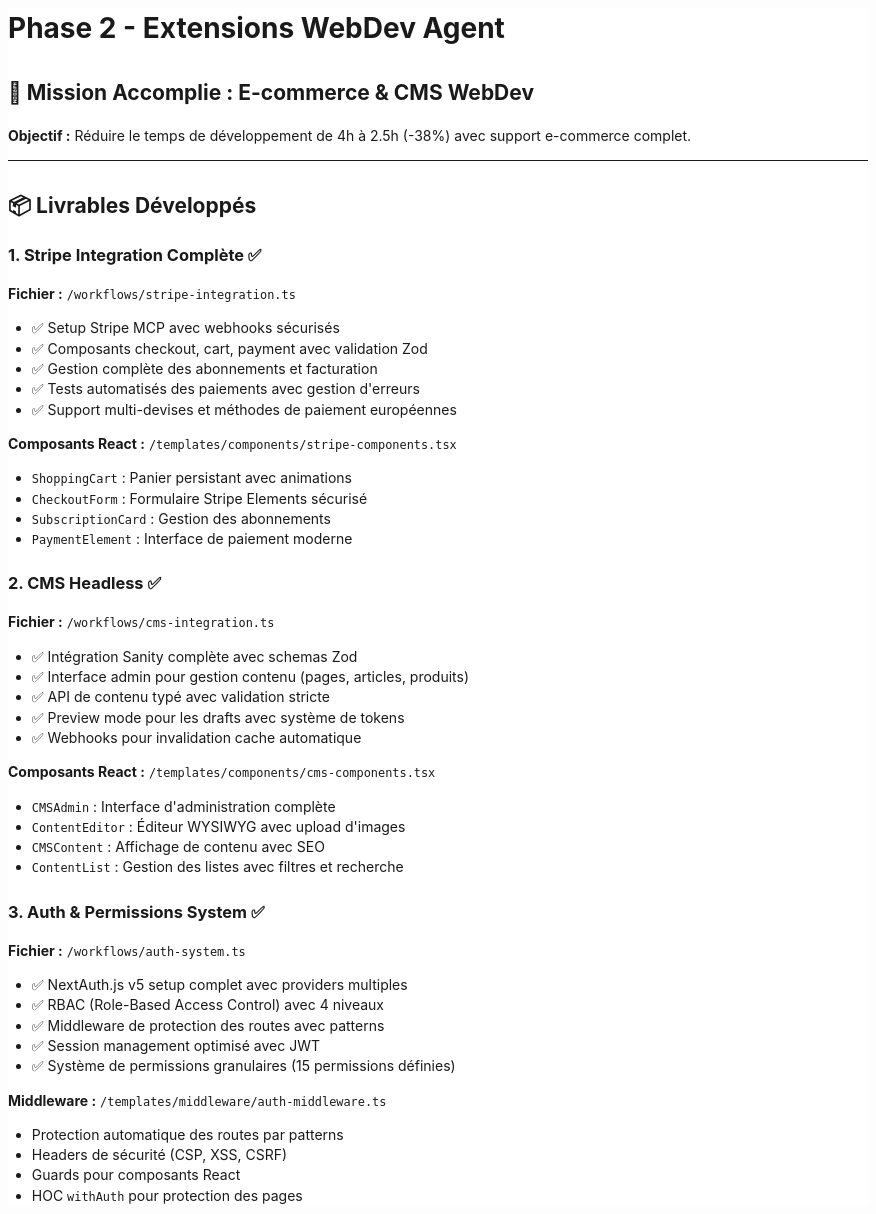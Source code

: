 # Phase 2 - Extensions WebDev Agent 

## 🎯 Mission Accomplie : E-commerce & CMS WebDev

**Objectif :** Réduire le temps de développement de 4h à 2.5h (-38%) avec support e-commerce complet.

---

## 📦 Livrables Développés

### 1. **Stripe Integration Complète** ✅
**Fichier :** `/workflows/stripe-integration.ts`

- ✅ Setup Stripe MCP avec webhooks sécurisés
- ✅ Composants checkout, cart, payment avec validation Zod
- ✅ Gestion complète des abonnements et facturation
- ✅ Tests automatisés des paiements avec gestion d'erreurs
- ✅ Support multi-devises et méthodes de paiement européennes

**Composants React :** `/templates/components/stripe-components.tsx`
- `ShoppingCart` : Panier persistant avec animations
- `CheckoutForm` : Formulaire Stripe Elements sécurisé
- `SubscriptionCard` : Gestion des abonnements
- `PaymentElement` : Interface de paiement moderne

### 2. **CMS Headless** ✅
**Fichier :** `/workflows/cms-integration.ts`

- ✅ Intégration Sanity complète avec schemas Zod
- ✅ Interface admin pour gestion contenu (pages, articles, produits)
- ✅ API de contenu typé avec validation stricte
- ✅ Preview mode pour les drafts avec système de tokens
- ✅ Webhooks pour invalidation cache automatique

**Composants React :** `/templates/components/cms-components.tsx`
- `CMSAdmin` : Interface d'administration complète
- `ContentEditor` : Éditeur WYSIWYG avec upload d'images
- `CMSContent` : Affichage de contenu avec SEO
- `ContentList` : Gestion des listes avec filtres et recherche

### 3. **Auth & Permissions System** ✅
**Fichier :** `/workflows/auth-system.ts`

- ✅ NextAuth.js v5 setup complet avec providers multiples
- ✅ RBAC (Role-Based Access Control) avec 4 niveaux
- ✅ Middleware de protection des routes avec patterns
- ✅ Session management optimisé avec JWT
- ✅ Système de permissions granulaires (15 permissions définies)

**Middleware :** `/templates/middleware/auth-middleware.ts`
- Protection automatique des routes par patterns
- Headers de sécurité (CSP, XSS, CSRF)
- Guards pour composants React
- HOC `withAuth` pour protection des pages
